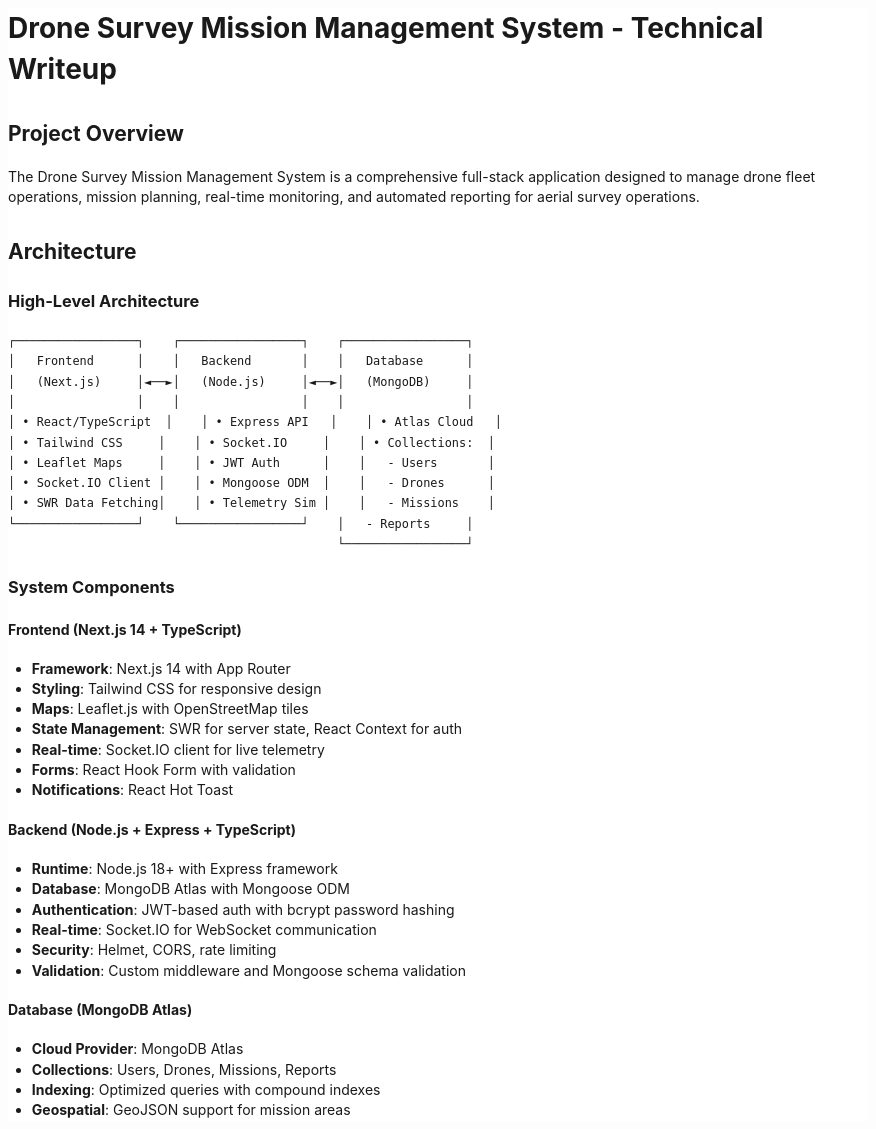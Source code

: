 # Drone Survey Mission Management System - Technical Writeup

## Project Overview

The Drone Survey Mission Management System is a comprehensive full-stack application designed to manage drone fleet operations, mission planning, real-time monitoring, and automated reporting for aerial survey operations.

## Architecture

### High-Level Architecture

```
┌─────────────────┐    ┌─────────────────┐    ┌─────────────────┐
│   Frontend      │    │   Backend       │    │   Database      │
│   (Next.js)     │◄──►│   (Node.js)     │◄──►│   (MongoDB)     │
│                 │    │                 │    │                 │
│ • React/TypeScript  │    │ • Express API   │    │ • Atlas Cloud   │
│ • Tailwind CSS     │    │ • Socket.IO     │    │ • Collections:  │
│ • Leaflet Maps     │    │ • JWT Auth      │    │   - Users       │
│ • Socket.IO Client │    │ • Mongoose ODM  │    │   - Drones      │
│ • SWR Data Fetching│    │ • Telemetry Sim │    │   - Missions    │
└─────────────────┘    └─────────────────┘    │   - Reports     │
                                              └─────────────────┘
```

### System Components

#### Frontend (Next.js 14 + TypeScript)
- **Framework**: Next.js 14 with App Router
- **Styling**: Tailwind CSS for responsive design
- **Maps**: Leaflet.js with OpenStreetMap tiles
- **State Management**: SWR for server state, React Context for auth
- **Real-time**: Socket.IO client for live telemetry
- **Forms**: React Hook Form with validation
- **Notifications**: React Hot Toast

#### Backend (Node.js + Express + TypeScript)
- **Runtime**: Node.js 18+ with Express framework
- **Database**: MongoDB Atlas with Mongoose ODM
- **Authentication**: JWT-based auth with bcrypt password hashing
- **Real-time**: Socket.IO for WebSocket communication
- **Security**: Helmet, CORS, rate limiting
- **Validation**: Custom middleware and Mongoose schema validation

#### Database (MongoDB Atlas)
- **Cloud Provider**: MongoDB Atlas
- **Collections**: Users, Drones, Missions, Reports
- **Indexing**: Optimized queries with compound indexes
- **Geospatial**: GeoJSON support for mission areas
